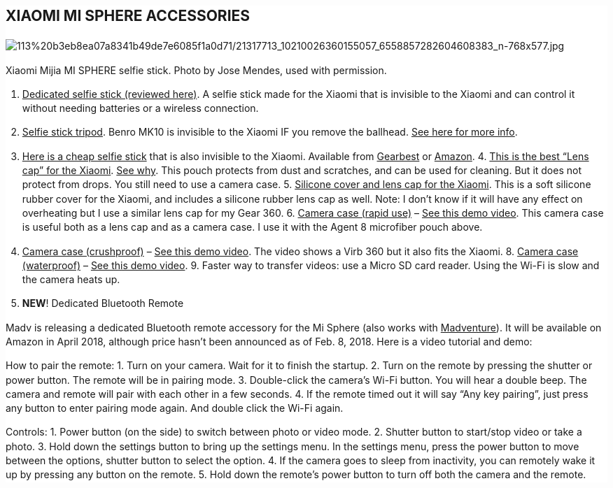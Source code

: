 ## **XIAOMI MI SPHERE ACCESSORIES**

![113%20b3eb8ea07a8341b49de7e6085f1a0d71/21317713_10210026360155057_6558857282604608383_n-768x577.jpg](113%20b3eb8ea07a8341b49de7e6085f1a0d71/21317713_10210026360155057_6558857282604608383_n-768x577.jpg)

Xiaomi Mijia MI SPHERE selfie stick. Photo by Jose Mendes, used with permission.

1. [Dedicated selfie stick (reviewed here)](https://360rumors.com/2017/09/invisible-flying-camera-tutorial-review-xiaomi-mijia-mi-sphere-selfie-stick.html). A selfie stick made for the Xiaomi that is invisible to the Xiaomi and can control it without needing batteries or a wireless connection.

2. [Selfie stick tripod](https://goo.gl/1qPJuR). Benro MK10 is invisible to the Xiaomi IF you remove the ballhead. [See here for more info](https://360rumors.com/2017/01/review-benro-mk-10-is-my-new-favorite.html).

3. [Here is a cheap selfie stick](https://360rumors.com/2017/06/effortless-invisibility-cheap-selfie-stick-also-invisible-360-cameras.html) that is also invisible to the Xiaomi. Available from [Gearbest](https://www.gearbest.com/photography-accessories/pp_140023.html?lkid=10383763) or [Amazon](http://amzn.to/2sPgaQX). 4. [This is the best “Lens cap” for the Xiaomi](https://360rumors.com/2017/07/heres-best-lens-cap-360-camera.html). [See why](https://360rumors.com/2017/07/heres-best-lens-cap-360-camera.html). This pouch protects from dust and scratches, and can be used for cleaning. But it does not protect from drops. You still need to use a camera case. 5. [Silicone cover and lens cap for the Xiaomi](http://amzn.to/2wVBS9r). This is a soft silicone rubber cover for the Xiaomi, and includes a silicone rubber lens cap as well. Note: I don’t know if it will have any effect on overheating but I use a similar lens cap for my Gear 360. 6. [Camera case (rapid use)](https://goo.gl/b9CsHw) – [See this demo video](https://www.youtube.com/watch?v=toJUvppvsW4&index=5&list=PLtGqGHDrZeFi5qPAnO0MGYJTqRxP1NXNh). This camera case is useful both as a lens cap and as a camera case. I use it with the Agent 8 microfiber pouch above.

7. [Camera case (crushproof)](https://goo.gl/1P2Jaz) – [See this demo video](https://360rumors.com/2017/06/perfect-camera-case-garmin-virb-360.html). The video shows a Virb 360 but it also fits the Xiaomi. 8. [Camera case (waterproof)](https://goo.gl/Usxw6w) – [See this demo video](https://www.youtube.com/watch?v=dVE2Ip6dCHs&index=8&list=PLtGqGHDrZeFi5qPAnO0MGYJTqRxP1NXNh). 9. Faster way to transfer videos: use a Micro SD card reader. Using the Wi-Fi is slow and the camera heats up.

10. **NEW**! Dedicated Bluetooth Remote

Madv is releasing a dedicated Bluetooth remote accessory for the Mi Sphere (also works with [Madventure](https://360rumors.com/2017/12/madventure-360-features-specifications-new-version-xiaomi-mi-sphere.html)). It will be available on Amazon in April 2018, although price hasn’t been announced as of Feb. 8, 2018. Here is a video tutorial and demo:

How to pair the remote: 1. Turn on your camera. Wait for it to finish the startup. 2. Turn on the remote by pressing the shutter or power button. The remote will be in pairing mode. 3. Double-click the camera’s Wi-Fi button. You will hear a double beep. The camera and remote will pair with each other in a few seconds. 4. If the remote timed out it will say “Any key pairing”, just press any button to enter pairing mode again. And double click the Wi-Fi again.

Controls: 1. Power button (on the side) to switch between photo or video mode. 2. Shutter button to start/stop video or take a photo. 3. Hold down the settings button to bring up the settings menu. In the settings menu, press the power button to move between the options, shutter button to select the option. 4. If the camera goes to sleep from inactivity, you can remotely wake it up by pressing any button on the remote. 5. Hold down the remote’s power button to turn off both the camera and the remote.
